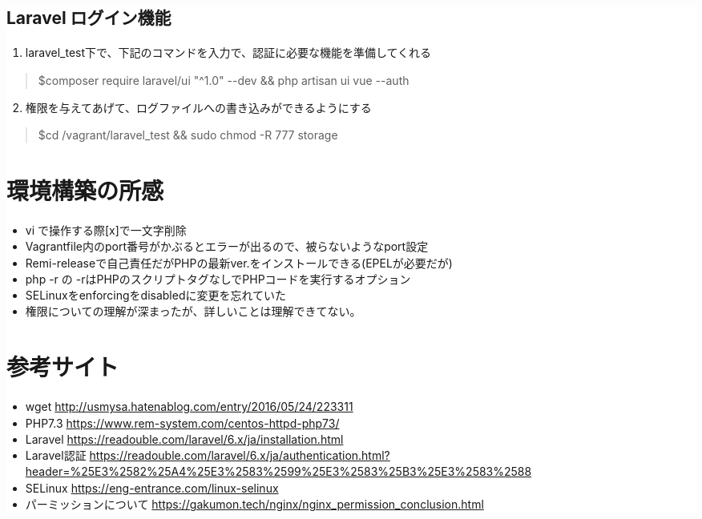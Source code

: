
## Laravel ログイン機能
1. laravel_test下で、下記のコマンドを入力で、認証に必要な機能を準備してくれる
> $composer require laravel/ui "^1.0" --dev && php artisan ui vue --auth

2. 権限を与えてあげて、ログファイルへの書き込みができるようにする
> $cd /vagrant/laravel_test && sudo chmod -R 777 storage


# 環境構築の所感
- vi で操作する際[x]で一文字削除
- Vagrantfile内のport番号がかぶるとエラーが出るので、被らないようなport設定
- Remi-releaseで自己責任だがPHPの最新ver.をインストールできる(EPELが必要だが)
- php -r の -rはPHPのスクリプトタグなしでPHPコードを実行するオプション
- SELinuxをenforcingをdisabledに変更を忘れていた
- 権限についての理解が深まったが、詳しいことは理解できてない。



# 参考サイト
- wget http://usmysa.hatenablog.com/entry/2016/05/24/223311
- PHP7.3
 https://www.rem-system.com/centos-httpd-php73/
- Laravel
https://readouble.com/laravel/6.x/ja/installation.html
- Laravel認証
https://readouble.com/laravel/6.x/ja/authentication.html?header=%25E3%2582%25A4%25E3%2583%2599%25E3%2583%25B3%25E3%2583%2588
- SELinux
https://eng-entrance.com/linux-selinux
- パーミッションについて
https://gakumon.tech/nginx/nginx_permission_conclusion.html
